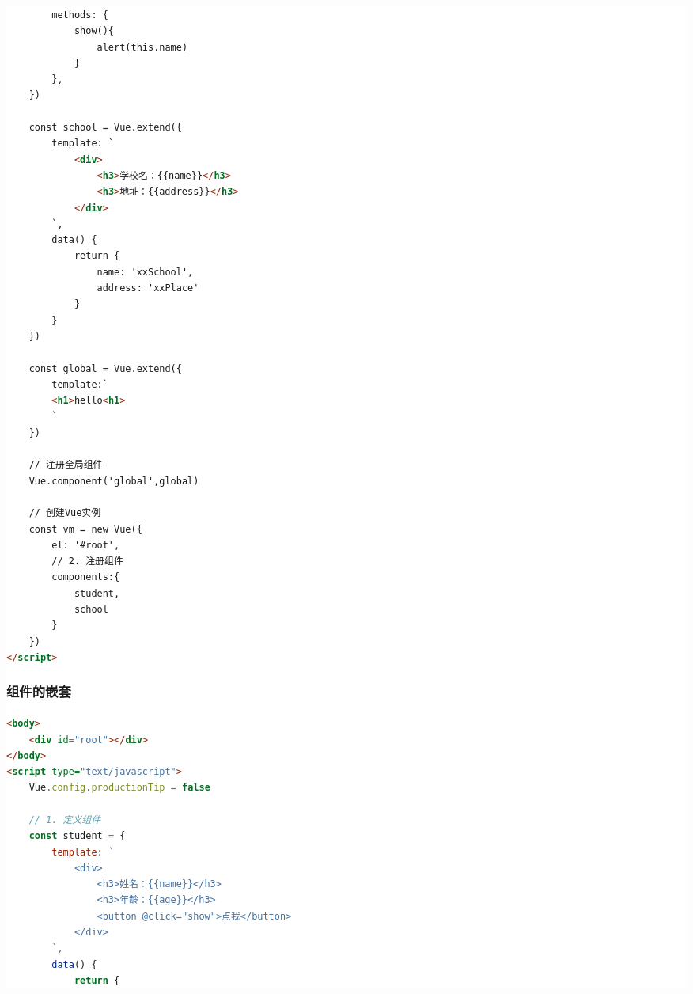 ```html
        methods: {
            show(){
                alert(this.name)
            }
        },
    })

    const school = Vue.extend({
        template: `
            <div>
                <h3>学校名：{{name}}</h3>
                <h3>地址：{{address}}</h3>
            </div>
        `,
        data() {
            return {
                name: 'xxSchool',
                address: 'xxPlace'
            }
        }
    })

    const global = Vue.extend({
        template:`
        <h1>hello<h1>
        `
    })

    // 注册全局组件
    Vue.component('global',global)

    // 创建Vue实例
    const vm = new Vue({
        el: '#root',
        // 2. 注册组件
        components:{
            student,
            school
        }
    })
</script>
```

### 组件的嵌套

```html
<body>
    <div id="root"></div>
</body>
<script type="text/javascript">
    Vue.config.productionTip = false

    // 1. 定义组件 
    const student = {
        template: `
            <div>
                <h3>姓名：{{name}}</h3>
                <h3>年龄：{{age}}</h3>
                <button @click="show">点我</button>
            </div>
        `,
        data() {
            return {
```